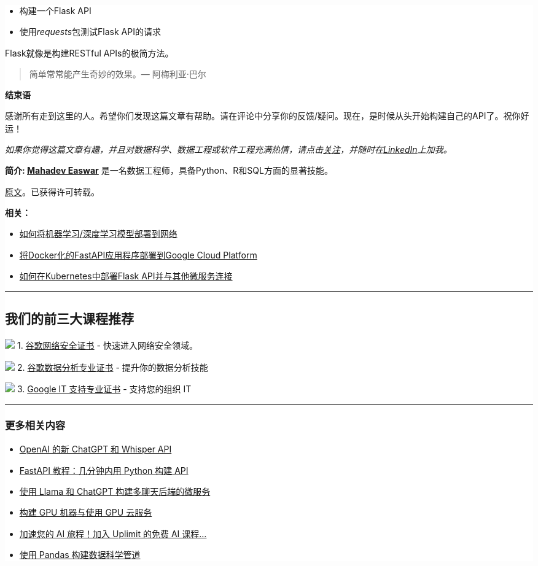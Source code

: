+   构建一个Flask API

+   使用*requests*包测试Flask API的请求

Flask就像是构建RESTful APIs的极简方法。

> 简单常常能产生奇妙的效果。— 阿梅利亚·巴尔

**结束语**

感谢所有走到这里的人。希望你们发现这篇文章有帮助。请在评论中分享你的反馈/疑问。现在，是时候从头开始构建自己的API了。祝你好运！

*如果你觉得这篇文章有趣，并且对数据科学、数据工程或软件工程充满热情，请点击*[*关注*](https://medium.com/@mahadeveaswar)*，并随时在*[*LinkedIn*](https://www.linkedin.com/in/mahadeveaswar/)*上加我。*

**简介: [Mahadev Easwar](https://www.linkedin.com/in/mahadeveaswar/)** 是一名数据工程师，具备Python、R和SQL方面的显著技能。

[原文](https://pub.towardsai.net/building-restful-apis-using-flask-8ba2716d361f)。已获得许可转载。

**相关：**

+   [如何将机器学习/深度学习模型部署到网络]( /2021/04/deploy-machine-learning-models-to-web.html)

+   [将Docker化的FastAPI应用程序部署到Google Cloud Platform](/2021/05/deploy-dockerized-fastapi-app-google-cloud-platform.html)

+   [如何在Kubernetes中部署Flask API并与其他微服务连接](/2021/02/deploy-flask-api-kubernetes-connect-micro-services.html)

* * *

## 我们的前三大课程推荐

![](../Images/0244c01ba9267c002ef39d4907e0b8fb.png) 1\. [谷歌网络安全证书](https://www.kdnuggets.com/google-cybersecurity) - 快速进入网络安全领域。

![](../Images/e225c49c3c91745821c8c0368bf04711.png) 2\. [谷歌数据分析专业证书](https://www.kdnuggets.com/google-data-analytics) - 提升你的数据分析技能

![](../Images/0244c01ba9267c002ef39d4907e0b8fb.png) 3\. [Google IT 支持专业证书](https://www.kdnuggets.com/google-itsupport) - 支持您的组织 IT

* * *

### 更多相关内容

+   [OpenAI 的新 ChatGPT 和 Whisper API](https://www.kdnuggets.com/2023/03/new-chatgpt-whisper-apis-openai.html)

+   [FastAPI 教程：几分钟内用 Python 构建 API](https://www.kdnuggets.com/fastapi-tutorial-build-apis-with-python-in-minutes)

+   [使用 Llama 和 ChatGPT 构建多聊天后端的微服务](https://www.kdnuggets.com/building-microservice-for-multichat-backends-using-llama-and-chatgpt)

+   [构建 GPU 机器与使用 GPU 云服务](https://www.kdnuggets.com/building-a-gpu-machine-vs-using-the-gpu-cloud)

+   [加速您的 AI 旅程！加入 Uplimit 的免费 AI 课程…](https://www.kdnuggets.com/2024/01/uplimit-supercharge-your-ai-journey-openai-course)

+   [使用 Pandas 构建数据科学管道](https://www.kdnuggets.com/building-data-science-pipelines-using-pandas)
